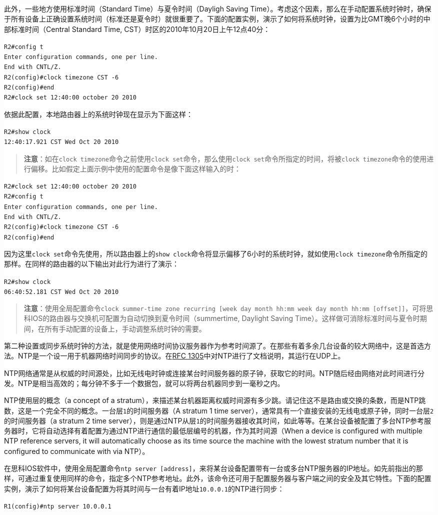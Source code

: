 此外，一些地方使用标准时间（Standard Time）与夏令时间（Dayligh Saving Time）。考虑这个因素，那么在手动配置系统时钟时，确保于所有设备上正确设置系统时间（标准还是夏令时）就很重要了。下面的配置实例，演示了如何将系统时钟，设置为比GMT晚6个小时的中部标准时间（Central Standard Time, CST）时区的2010年10月20日上午12点40分：

```console
R2#config t
Enter configuration commands, one per line.
End with CNTL/Z.
R2(config)#clock timezone CST -6
R2(config)#end
R2#clock set 12:40:00 october 20 2010
```

依据此配置，本地路由器上的系统时钟现在显示为下面这样：

```console
R2#show clock
12:40:17.921 CST Wed Oct 20 2010
```

> **注意**：如在`clock timezone`命令之前使用`clock set`命令，那么使用`clock set`命令所指定的时间，将被`clock timezone`命令的使用进行偏移。比如假定上面示例中使用的配置命令是像下面这样输入的时：

```console
R2#clock set 12:40:00 october 20 2010
R2#config t
Enter configuration commands, one per line.
End with CNTL/Z.
R2(config)#clock timezone CST -6
R2(config)#end
```

因为这里`clock set`命令先使用，所以路由器上的`show clock`命令将显示偏移了6小时的系统时钟，就如使用`clock timezone`命令所指定的那样。在同样的路由器的以下输出对此行为进行了演示：

```console
R2#show clock
06:40:52.181 CST Wed Oct 20 2010
```

> **注意**：使用全局配置命令`clock summer-time zone recurring [week day month hh:mm week day month hh:mm [offset]]`，可将思科IOS的路由器与交换机可配置为自动切换到夏令时间（summertime, Daylight Saving Time）。这样做可消除标准时间与夏令时期间，在所有手动配置的设备上，手动调整系统时钟的需要。

第二种设置或同步系统时钟的方法，就是使用网络时间协议服务器作为参考时间源了。在那些有着多余几台设备的较大网络中，这是首选方法。NTP是一个设一用于机器网络时间同步的协议。在[RFC 1305](https://tools.ietf.org/html/rfc1305)中对NTP进行了文档说明，其运行在UDP上。

NTP网络通常是从权威的时间源处，比如无线电时钟或连接某台时间服务器的原子钟，获取它的时间。NTP随后经由网络对此时间进行分发。NTP是相当高效的；每分钟不多于一个数据包，就可以将两台机器同步到一毫秒之内。

NTP使用层的概念（a concept of a stratum），来描述某台机器距离权威时间源有多少跳。请记住这不是路由或交换的条数，而是NTP跳数，这是一个完全不同的概念。一台层`1`的时间服务器（A stratum 1 time server），通常具有一个直接安装的无线电或原子钟，同时一台层`2`的时间服务器（a stratum 2 time server），则是通过NTP从层`1`的时间服务器接收其时间，如此等等。在某台设备被配置了多台NTP参考服务器时，它将自动选择有着配置为通过NTP进行通信的最低层编号的机器，作为其时间源（When a device is configured with multiple NTP reference servers, it will automatically choose as its time source the machine with the lowest stratum number that it is configured to communicate with via NTP）。

在思科IOS软件中，使用全局配置命令`ntp server [address]`，来将某台设备配置带有一台或多台NTP服务器的IP地址。如先前指出的那样，可通过重复使用同样的命令，指定多个NTP参考地址。此外，该命令还可用于配置服务器与客户端之间的安全及其它特性。下面的配置实例，演示了如何将某台设备配置为将其时间与一台有着IP地址`10.0.0.1`的NTP进行同步：

```console
R1(config)#ntp server 10.0.0.1
```
